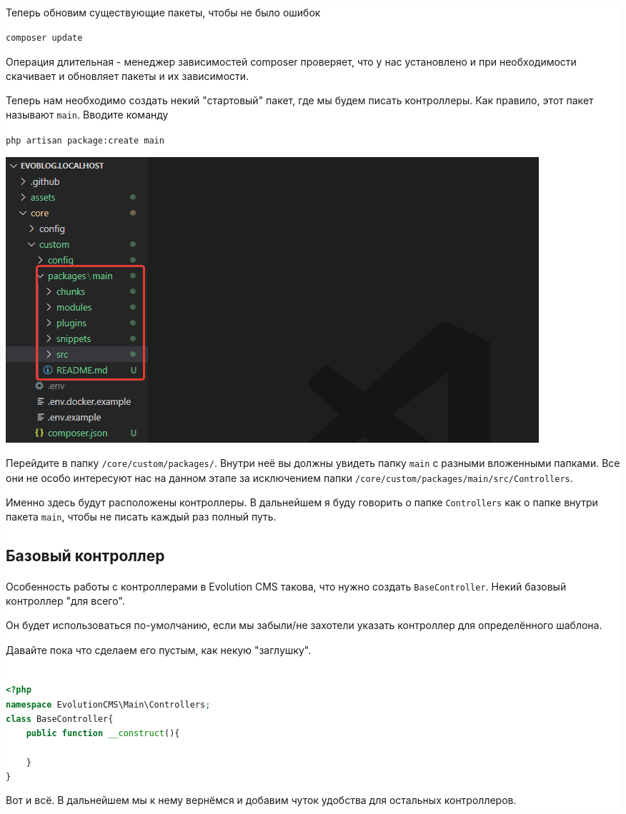 Теперь обновим существующие пакеты, чтобы не было ошибок

```shell
composer update
```
Операция длительная - менеджер зависимостей composer проверяет, что у нас установлено и при необходимости скачивает и обновляет пакеты и их зависимости.

Теперь нам необходимо создать некий "стартовый" пакет, где мы будем писать контроллеры.
Как правило, этот пакет называют `main`.
Вводите команду

```shell
php artisan package:create main
```

![console](assets/images/s49.png)

Перейдите в папку `/core/custom/packages/`. Внутри неё вы должны увидеть папку `main` с разными вложенными папками. Все они не особо интересуют нас на данном этапе за исключением папки `/core/custom/packages/main/src/Controllers`.

Именно здесь будут расположены контроллеры. В дальнейшем я буду говорить о папке `Controllers` как о папке внутри пакета `main`, чтобы не писать каждый раз полный путь. 


## Базовый контроллер <a name="part4"></a>

Особенность работы с контроллерами в Evolution CMS такова, что нужно создать `BaseController`. Некий базовый контроллер "для всего".

Он будет использоваться по-умолчанию, если мы забыли/не захотели указать контроллер для определённого шаблона.

Давайте пока что сделаем его пустым, как некую "заглушку".
```php

<?php 
namespace EvolutionCMS\Main\Controllers;
class BaseController{
	public function __construct(){

	}
}
```
Вот и всё. В дальнейшем мы к нему вернёмся и добавим чуток удобства для остальных контроллеров.
